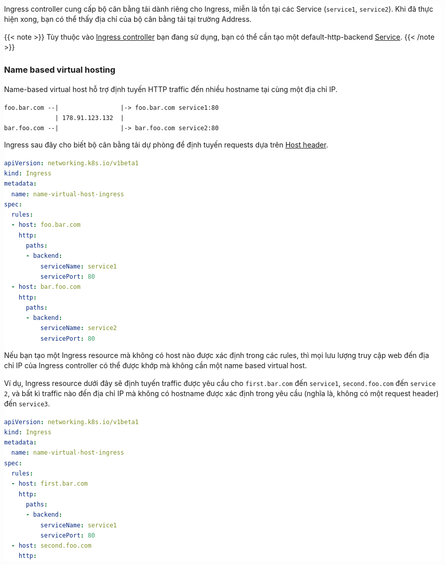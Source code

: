 Ingress controller cung cấp bộ cân bằng tải dành riêng cho Ingress,
miễn là tồn tại các Service (`service1`, `service2`).
Khi đã thực hiện xong, bạn có thể thấy địa chỉ của bộ cân bằng tải tại trường Address.

{{< note >}}
Tùy thuộc vào [Ingress controller](/docs/concepts/services-networking/ingress-controllers)
bạn đang sử dụng, bạn có thể cần tạo một default-http-backend
[Service](/docs/concepts/services-networking/service/).
{{< /note >}}

### Name based virtual hosting

Name-based virtual host hỗ trợ định tuyến HTTP traffic đến nhiều hostname tại cùng một địa chỉ IP.

```none
foo.bar.com --|                 |-> foo.bar.com service1:80
              | 178.91.123.132  |
bar.foo.com --|                 |-> bar.foo.com service2:80
```

Ingress sau đây cho biết bộ cân bằng tải dự phòng để định tuyến requests dựa trên 
[Host header](https://tools.ietf.org/html/rfc7230#section-5.4).

```yaml
apiVersion: networking.k8s.io/v1beta1
kind: Ingress
metadata:
  name: name-virtual-host-ingress
spec:
  rules:
  - host: foo.bar.com
    http:
      paths:
      - backend:
          serviceName: service1
          servicePort: 80
  - host: bar.foo.com
    http:
      paths:
      - backend:
          serviceName: service2
          servicePort: 80
```

Nếu bạn tạo một Ingress resource mà không có host nào được xác định trong các rules, thì mọi
lưu lượng truy cập web đến địa chỉ IP của Ingress controller có thể được khớp mà không cần một 
name based virtual host.

Ví dụ, Ingress resource dưới đây sẽ định tuyến traffic được yêu cầu cho
`first.bar.com` đến `service1`, `second.foo.com` đến `service2`, và bất kì traffic nào
đến địa chỉ IP mà không có hostname được xác định trong yêu cầu (nghĩa là, không có một request
header) đến `service3`.

```yaml
apiVersion: networking.k8s.io/v1beta1
kind: Ingress
metadata:
  name: name-virtual-host-ingress
spec:
  rules:
  - host: first.bar.com
    http:
      paths:
      - backend:
          serviceName: service1
          servicePort: 80
  - host: second.foo.com
    http:
```